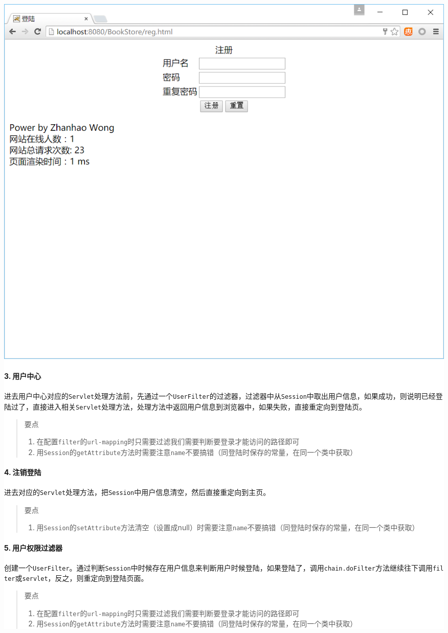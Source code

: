 ![Alt text](./register.png)

#### 3. 用户中心
进去用户中心对应的`Servlet`处理方法前，先通过一个`UserFilter`的过滤器，过滤器中从`Session`中取出用户信息，如果成功，则说明已经登陆过了，直接进入相关`Servlet`处理方法，处理方法中返回用户信息到浏览器中，如果失败，直接重定向到登陆页。
> 要点
> 1. 在配置`filter`的`url-mapping`时只需要过滤我们需要判断要登录才能访问的路径即可
> 2. 用`Session`的`getAttribute`方法时需要注意`name`不要搞错（同登陆时保存的常量，在同一个类中获取）

#### 4. 注销登陆
进去对应的`Servlet`处理方法，把`Session`中用户信息清空，然后直接重定向到主页。
> 要点
> 1. 用`Session`的`setAttribute`方法清空（设置成null）时需要注意`name`不要搞错（同登陆时保存的常量，在同一个类中获取）

#### 5. 用户权限过滤器
创建一个`UserFilter`。通过判断`Session`中时候存在用户信息来判断用户时候登陆，如果登陆了，调用`chain.doFilter`方法继续往下调用`filter`或`servlet`，反之，则重定向到登陆页面。
> 要点
> 1. 在配置`filter`的`url-mapping`时只需要过滤我们需要判断要登录才能访问的路径即可
> 2. 用`Session`的`getAttribute`方法时需要注意`name`不要搞错（同登陆时保存的常量，在同一个类中获取）
